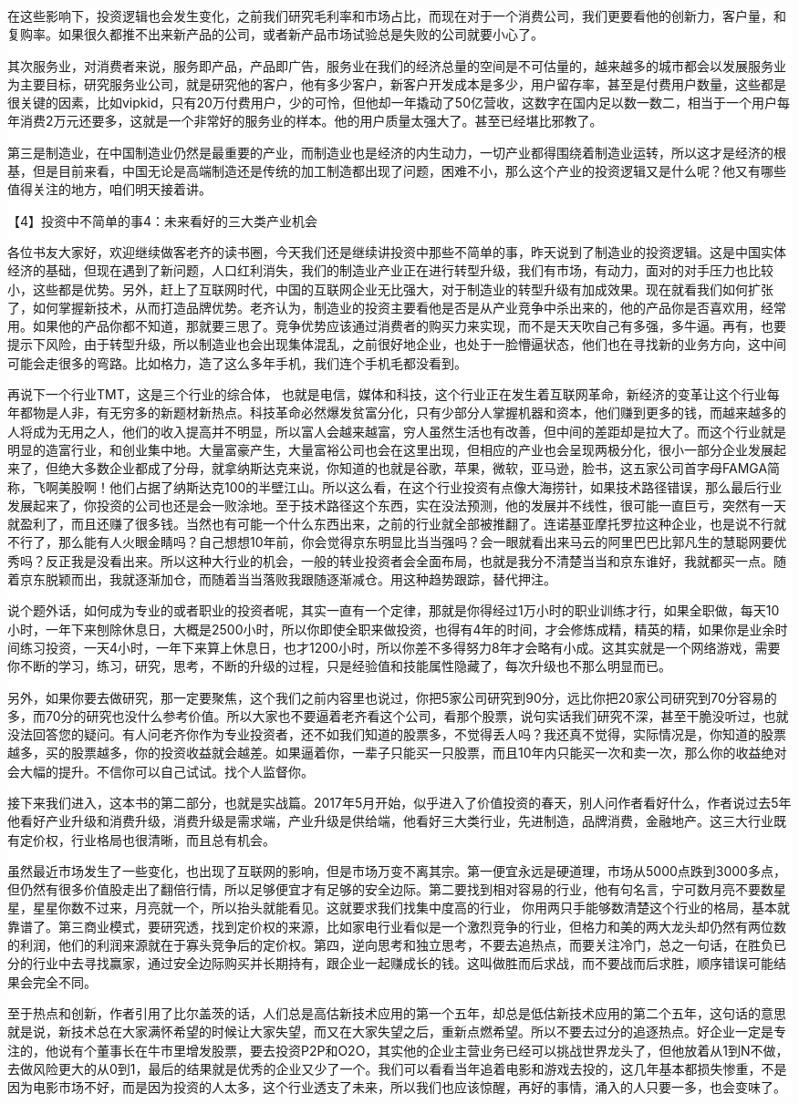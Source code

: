  

在这些影响下，投资逻辑也会发生变化，之前我们研究毛利率和市场占比，而现在对于一个消费公司，我们更要看他的创新力，客户量，和复购率。如果很久都推不出来新产品的公司，或者新产品市场试验总是失败的公司就要小心了。

 

其次服务业，对消费者来说，服务即产品，产品即广告，服务业在我们的经济总量的空间是不可估量的，越来越多的城市都会以发展服务业为主要目标，研究服务业公司，就是研究他的客户，他有多少客户，新客户开发成本是多少，用户留存率，甚至是付费用户数量，这些都是很关键的因素，比如vipkid，只有20万付费用户，少的可怜，但他却一年撬动了50亿营收，这数字在国内足以数一数二，相当于一个用户每年消费2万元还要多，这就是一个非常好的服务业的样本。他的用户质量太强大了。甚至已经堪比邪教了。

 

第三是制造业，在中国制造业仍然是最重要的产业，而制造业也是经济的内生动力，一切产业都得围绕着制造业运转，所以这才是经济的根基，但是目前来看，中国无论是高端制造还是传统的加工制造都出现了问题，困难不小，那么这个产业的投资逻辑又是什么呢？他又有哪些值得关注的地方，咱们明天接着讲。

 

【4】投资中不简单的事4：未来看好的三大类产业机会

 

各位书友大家好，欢迎继续做客老齐的读书圈，今天我们还是继续讲投资中那些不简单的事，昨天说到了制造业的投资逻辑。这是中国实体经济的基础，但现在遇到了新问题，人口红利消失，我们的制造业产业正在进行转型升级，我们有市场，有动力，面对的对手压力也比较小，这些都是优势。另外，赶上了互联网时代，中国的互联网企业无比强大，对于制造业的转型升级有加成效果。现在就看我们如何扩张了，如何掌握新技术，从而打造品牌优势。老齐认为，制造业的投资主要看他是否是从产业竞争中杀出来的，他的产品你是否喜欢用，经常用。如果他的产品你都不知道，那就要三思了。竞争优势应该通过消费者的购买力来实现，而不是天天吹自己有多强，多牛逼。再有，也要提示下风险，由于转型升级，所以制造业也会出现集体混乱，之前很好地企业，也处于一脸懵逼状态，他们也在寻找新的业务方向，这中间可能会走很多的弯路。比如格力，造了这么多年手机，我们连个手机毛都没看到。

 

再说下一个行业TMT，这是三个行业的综合体， 也就是电信，媒体和科技，这个行业正在发生着互联网革命，新经济的变革让这个行业每年都物是人非，有无穷多的新题材新热点。科技革命必然爆发贫富分化，只有少部分人掌握机器和资本，他们赚到更多的钱，而越来越多的人将成为无用之人，他们的收入提高并不明显，所以富人会越来越富，穷人虽然生活也有改善，但中间的差距却是拉大了。而这个行业就是明显的造富行业，和创业集中地。大量富豪产生，大量富裕公司也会在这里出现，但相应的产业也会呈现两极分化，很小一部分企业发展起来了，但绝大多数企业都成了分母，就拿纳斯达克来说，你知道的也就是谷歌，苹果，微软，亚马逊，脸书，这五家公司首字母FAMGA简称，飞啊美股啊！他们占据了纳斯达克100的半壁江山。所以这么看，在这个行业投资有点像大海捞针，如果技术路径错误，那么最后行业发展起来了，你投资的公司也还是会一败涂地。至于技术路径这个东西，实在没法预测，他的发展并不线性，很可能一直巨亏，突然有一天就盈利了，而且还赚了很多钱。当然也有可能一个什么东西出来，之前的行业就全部被推翻了。连诺基亚摩托罗拉这种企业，也是说不行就不行了，那么能有人火眼金睛吗？自己想想10年前，你会觉得京东明显比当当强吗？会一眼就看出来马云的阿里巴巴比郭凡生的慧聪网要优秀吗？反正我是没看出来。所以这种大行业的机会，一般的转业投资者会全面布局，也就是我分不清楚当当和京东谁好，我就都买一点。随着京东脱颖而出，我就逐渐加仓，而随着当当落败我跟随逐渐减仓。用这种趋势跟踪，替代押注。

 

说个题外话，如何成为专业的或者职业的投资者呢，其实一直有一个定律，那就是你得经过1万小时的职业训练才行，如果全职做，每天10小时，一年下来刨除休息日，大概是2500小时，所以你即使全职来做投资，也得有4年的时间，才会修炼成精，精英的精，如果你是业余时间练习投资，一天4小时，一年下来算上休息日，也才1200小时，所以你差不多得努力8年才会略有小成。这其实就是一个网络游戏，需要你不断的学习，练习，研究，思考，不断的升级的过程，只是经验值和技能属性隐藏了，每次升级也不那么明显而已。

 

另外，如果你要去做研究，那一定要聚焦，这个我们之前内容里也说过，你把5家公司研究到90分，远比你把20家公司研究到70分容易的多，而70分的研究也没什么参考价值。所以大家也不要逼着老齐看这个公司，看那个股票，说句实话我们研究不深，甚至干脆没听过，也就没法回答您的疑问。有人问老齐你作为专业投资者，还不如我们知道的股票多，不觉得丢人吗？我还真不觉得，实际情况是，你知道的股票越多，买的股票越多，你的投资收益就会越差。如果逼着你，一辈子只能买一只股票，而且10年内只能买一次和卖一次，那么你的收益绝对会大幅的提升。不信你可以自己试试。找个人监督你。

 

接下来我们进入，这本书的第二部分，也就是实战篇。2017年5月开始，似乎进入了价值投资的春天，别人问作者看好什么，作者说过去5年他看好产业升级和消费升级，消费升级是需求端，产业升级是供给端，他看好三大类行业，先进制造，品牌消费，金融地产。这三大行业既有定价权，行业格局也很清晰，而且总有机会。

 

虽然最近市场发生了一些变化，也出现了互联网的影响，但是市场万变不离其宗。第一便宜永远是硬道理，市场从5000点跌到3000多点，但仍然有很多价值股走出了翻倍行情，所以足够便宜才有足够的安全边际。第二要找到相对容易的行业，他有句名言，宁可数月亮不要数星星，星星你数不过来，月亮就一个，所以抬头就能看见。这就要求我们找集中度高的行业， 你用两只手能够数清楚这个行业的格局，基本就靠谱了。第三商业模式，要研究透，找到定价权的来源，比如家电行业看似是一个激烈竞争的行业，但格力和美的两大龙头却仍然有两位数的利润，他们的利润来源就在于寡头竞争后的定价权。第四，逆向思考和独立思考，不要去追热点，而要关注冷门，总之一句话，在胜负已分的行业中去寻找赢家，通过安全边际购买并长期持有，跟企业一起赚成长的钱。这叫做胜而后求战，而不要战而后求胜，顺序错误可能结果会完全不同。

 

至于热点和创新，作者引用了比尔盖茨的话，人们总是高估新技术应用的第一个五年，却总是低估新技术应用的第二个五年，这句话的意思就是说，新技术总在大家满怀希望的时候让大家失望，而又在大家失望之后，重新点燃希望。所以不要去过分的追逐热点。好企业一定是专注的，他说有个董事长在牛市里增发股票，要去投资P2P和O2O，其实他的企业主营业务已经可以挑战世界龙头了，但他放着从1到N不做，去做风险更大的从0到1，最后的结果就是优秀的企业又少了一个。我们可以看看当年追着电影和游戏去投的，这几年基本都损失惨重，不是因为电影市场不好，而是因为投资的人太多，这个行业透支了未来，所以我们也应该惊醒，再好的事情，涌入的人只要一多，也会变味了。
